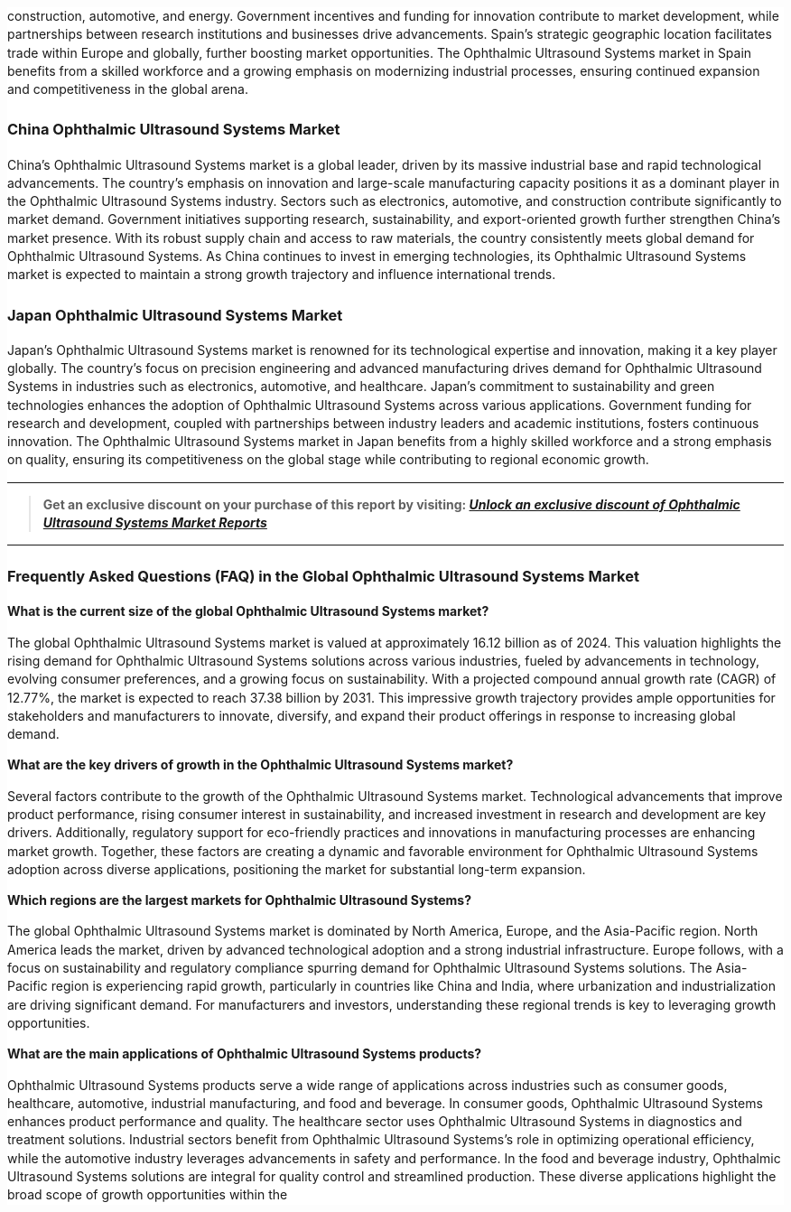 construction, automotive, and energy. Government incentives and funding for innovation contribute to market development, while partnerships between research institutions and businesses drive advancements. Spain&rsquo;s strategic geographic location facilitates trade within Europe and globally, further boosting market opportunities. The Ophthalmic Ultrasound Systems market in Spain benefits from a skilled workforce and a growing emphasis on modernizing industrial processes, ensuring continued expansion and competitiveness in the global arena.</p><h3>China Ophthalmic Ultrasound Systems Market</h3><p>China&rsquo;s Ophthalmic Ultrasound Systems market is a global leader, driven by its massive industrial base and rapid technological advancements. The country&rsquo;s emphasis on innovation and large-scale manufacturing capacity positions it as a dominant player in the Ophthalmic Ultrasound Systems industry. Sectors such as electronics, automotive, and construction contribute significantly to market demand. Government initiatives supporting research, sustainability, and export-oriented growth further strengthen China&rsquo;s market presence. With its robust supply chain and access to raw materials, the country consistently meets global demand for Ophthalmic Ultrasound Systems. As China continues to invest in emerging technologies, its Ophthalmic Ultrasound Systems market is expected to maintain a strong growth trajectory and influence international trends.</p><h3>Japan Ophthalmic Ultrasound Systems Market</h3><p>Japan&rsquo;s Ophthalmic Ultrasound Systems market is renowned for its technological expertise and innovation, making it a key player globally. The country&rsquo;s focus on precision engineering and advanced manufacturing drives demand for Ophthalmic Ultrasound Systems in industries such as electronics, automotive, and healthcare. Japan&rsquo;s commitment to sustainability and green technologies enhances the adoption of Ophthalmic Ultrasound Systems across various applications. Government funding for research and development, coupled with partnerships between industry leaders and academic institutions, fosters continuous innovation. The Ophthalmic Ultrasound Systems market in Japan benefits from a highly skilled workforce and a strong emphasis on quality, ensuring its competitiveness on the global stage while contributing to regional economic growth.</p><hr /><blockquote><p><strong>Get an exclusive discount on your purchase of this report by visiting: <em><a href="://marketresearchpulse.com/ask-for-discount/30292?utm_source=Github&amp;utm_medium=0115">Unlock an exclusive discount of Ophthalmic Ultrasound Systems Market Reports</a></em>&nbsp;</strong></p></blockquote><hr /><h3>Frequently Asked Questions (FAQ) in the Global Ophthalmic Ultrasound Systems Market</h3><p><strong>What is the current size of the global Ophthalmic Ultrasound Systems market?</strong></p><p>The global Ophthalmic Ultrasound Systems market is valued at approximately 16.12 billion as of 2024. This valuation highlights the rising demand for Ophthalmic Ultrasound Systems solutions across various industries, fueled by advancements in technology, evolving consumer preferences, and a growing focus on sustainability. With a projected compound annual growth rate (CAGR) of 12.77%, the market is expected to reach 37.38 billion by 2031. This impressive growth trajectory provides ample opportunities for stakeholders and manufacturers to innovate, diversify, and expand their product offerings in response to increasing global demand.</p><p><strong>What are the key drivers of growth in the Ophthalmic Ultrasound Systems market?</strong></p><p>Several factors contribute to the growth of the Ophthalmic Ultrasound Systems market. Technological advancements that improve product performance, rising consumer interest in sustainability, and increased investment in research and development are key drivers. Additionally, regulatory support for eco-friendly practices and innovations in manufacturing processes are enhancing market growth. Together, these factors are creating a dynamic and favorable environment for Ophthalmic Ultrasound Systems adoption across diverse applications, positioning the market for substantial long-term expansion.</p><p><strong>Which regions are the largest markets for Ophthalmic Ultrasound Systems?</strong></p><p>The global Ophthalmic Ultrasound Systems market is dominated by North America, Europe, and the Asia-Pacific region. North America leads the market, driven by advanced technological adoption and a strong industrial infrastructure. Europe follows, with a focus on sustainability and regulatory compliance spurring demand for Ophthalmic Ultrasound Systems solutions. The Asia-Pacific region is experiencing rapid growth, particularly in countries like China and India, where urbanization and industrialization are driving significant demand. For manufacturers and investors, understanding these regional trends is key to leveraging growth opportunities.</p><p><strong>What are the main applications of Ophthalmic Ultrasound Systems products?</strong></p><p>Ophthalmic Ultrasound Systems products serve a wide range of applications across industries such as consumer goods, healthcare, automotive, industrial manufacturing, and food and beverage. In consumer goods, Ophthalmic Ultrasound Systems enhances product performance and quality. The healthcare sector uses Ophthalmic Ultrasound Systems in diagnostics and treatment solutions. Industrial sectors benefit from Ophthalmic Ultrasound Systems&rsquo;s role in optimizing operational efficiency, while the automotive industry leverages advancements in safety and performance. In the food and beverage industry, Ophthalmic Ultrasound Systems solutions are integral for quality control and streamlined production. These diverse applications highlight the broad scope of growth opportunities within the
